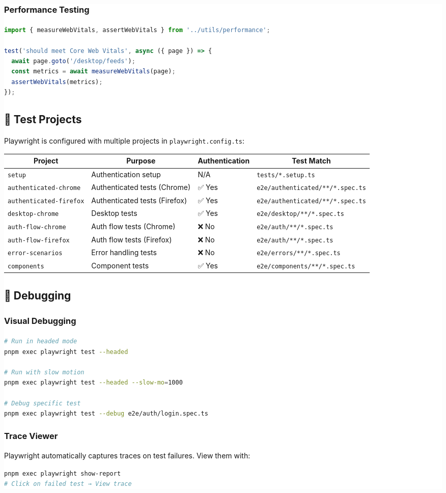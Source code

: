 ### Performance Testing

```typescript
import { measureWebVitals, assertWebVitals } from '../utils/performance';

test('should meet Core Web Vitals', async ({ page }) => {
  await page.goto('/desktop/feeds');
  const metrics = await measureWebVitals(page);
  assertWebVitals(metrics);
});
```

## 🎯 Test Projects

Playwright is configured with multiple projects in `playwright.config.ts`:

| Project | Purpose | Authentication | Test Match |
|---------|---------|----------------|------------|
| `setup` | Authentication setup | N/A | `tests/*.setup.ts` |
| `authenticated-chrome` | Authenticated tests (Chrome) | ✅ Yes | `e2e/authenticated/**/*.spec.ts` |
| `authenticated-firefox` | Authenticated tests (Firefox) | ✅ Yes | `e2e/authenticated/**/*.spec.ts` |
| `desktop-chrome` | Desktop tests | ✅ Yes | `e2e/desktop/**/*.spec.ts` |
| `auth-flow-chrome` | Auth flow tests (Chrome) | ❌ No | `e2e/auth/**/*.spec.ts` |
| `auth-flow-firefox` | Auth flow tests (Firefox) | ❌ No | `e2e/auth/**/*.spec.ts` |
| `error-scenarios` | Error handling tests | ❌ No | `e2e/errors/**/*.spec.ts` |
| `components` | Component tests | ✅ Yes | `e2e/components/**/*.spec.ts` |

## 🐛 Debugging

### Visual Debugging

```bash
# Run in headed mode
pnpm exec playwright test --headed

# Run with slow motion
pnpm exec playwright test --headed --slow-mo=1000

# Debug specific test
pnpm exec playwright test --debug e2e/auth/login.spec.ts
```

### Trace Viewer

Playwright automatically captures traces on test failures. View them with:

```bash
pnpm exec playwright show-report
# Click on failed test → View trace
```
